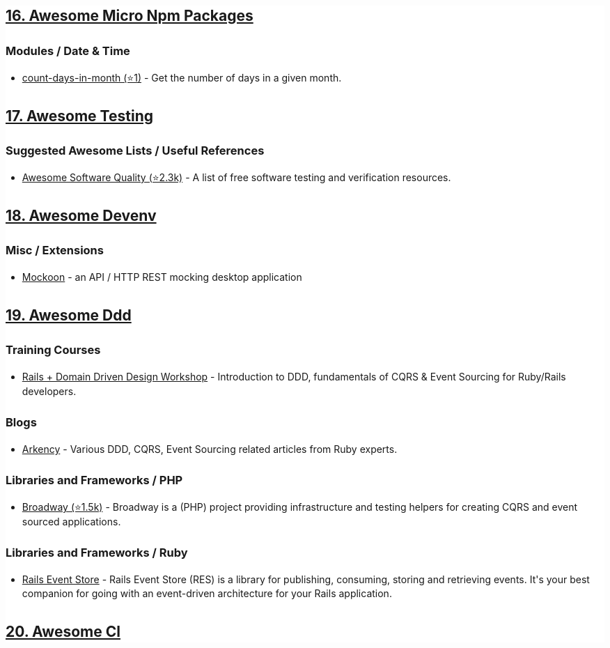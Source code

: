 ## [16. Awesome Micro Npm Packages](/content/parro-it/awesome-micro-npm-packages/week/README.md)

### Modules / Date & Time

*   [count-days-in-month (⭐1)](https://github.com/shinnn/count-days-in-month) - Get the number of days in a given month.

## [17. Awesome Testing](/content/TheJambo/awesome-testing/week/README.md)

### Suggested Awesome Lists / Useful References

*   [Awesome Software Quality (⭐2.3k)](https://github.com/ligurio/awesome-software-quality) - A list of free software testing and verification resources.

## [18. Awesome Devenv](/content/jondot/awesome-devenv/week/README.md)

### Misc / Extensions

*   [Mockoon](https://mockoon.com) - an API / HTTP REST mocking desktop application

## [19. Awesome Ddd](/content/heynickc/awesome-ddd/week/README.md)

### Training Courses

*   [Rails + Domain Driven Design Workshop](https://blog.arkency.com/ddd-training/) - Introduction to DDD, fundamentals of CQRS & Event Sourcing for Ruby/Rails developers.

### Blogs

*   [Arkency](https://blog.arkency.com/) - Various DDD, CQRS, Event Sourcing related articles from Ruby experts.

### Libraries and Frameworks / PHP

*   [Broadway (⭐1.5k)](https://github.com/broadway/broadway) - Broadway is a (PHP) project providing infrastructure and testing helpers for creating CQRS and event sourced applications.

### Libraries and Frameworks / Ruby

*   [Rails Event Store](https://railseventstore.org) - Rails Event Store (RES) is a library for publishing, consuming, storing and retrieving events. It's your best companion for going with an event-driven architecture for your Rails application.

## [20. Awesome Cl](/content/CodyReichert/awesome-cl/week/README.md)
